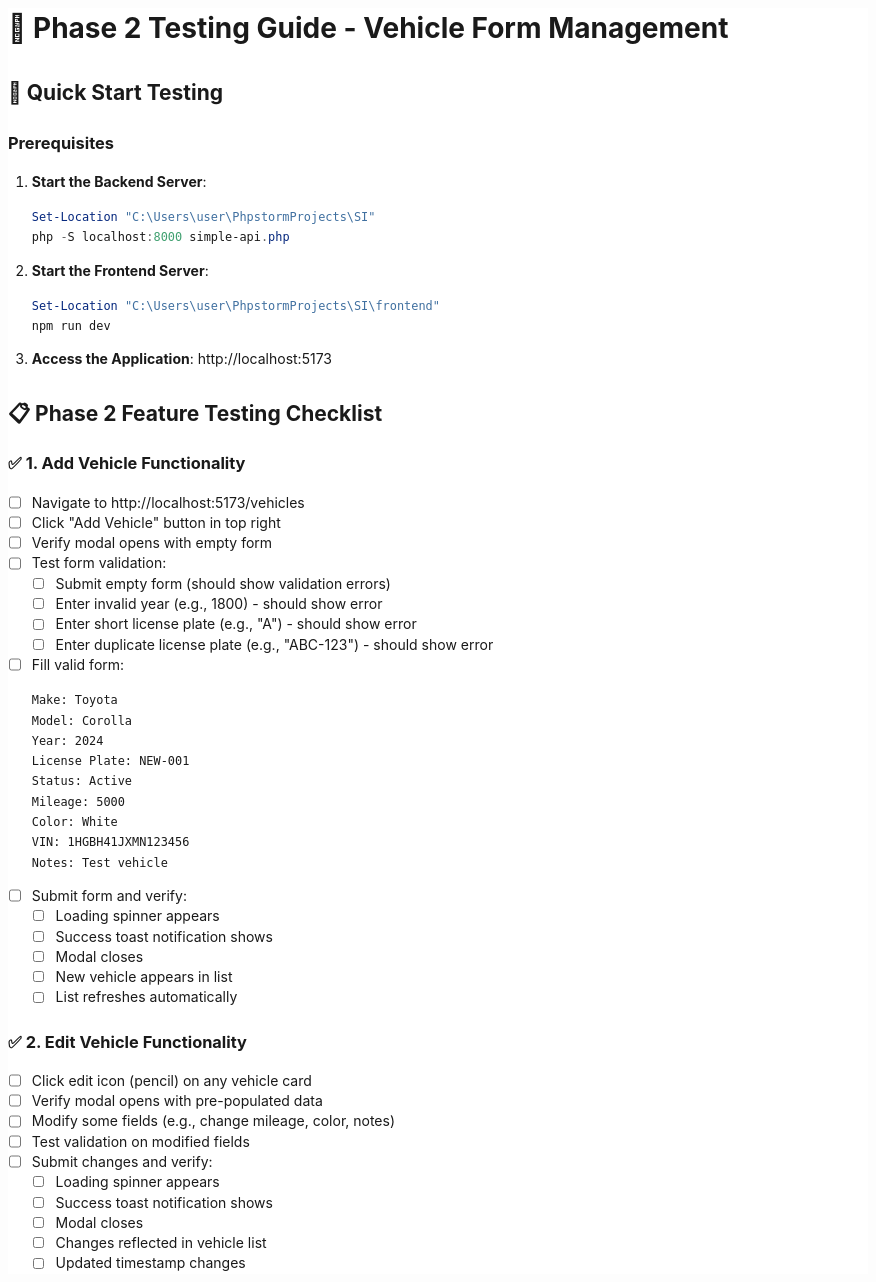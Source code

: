 # 🎯 Phase 2 Testing Guide - Vehicle Form Management

## 🚀 Quick Start Testing

### Prerequisites
1. **Start the Backend Server**:
   ```powershell
   Set-Location "C:\Users\user\PhpstormProjects\SI"
   php -S localhost:8000 simple-api.php
   ```

2. **Start the Frontend Server**:
   ```powershell
   Set-Location "C:\Users\user\PhpstormProjects\SI\frontend"
   npm run dev
   ```

3. **Access the Application**: http://localhost:5173

## 📋 Phase 2 Feature Testing Checklist

### ✅ 1. Add Vehicle Functionality
- [ ] Navigate to http://localhost:5173/vehicles
- [ ] Click "Add Vehicle" button in top right
- [ ] Verify modal opens with empty form
- [ ] Test form validation:
  - [ ] Submit empty form (should show validation errors)
  - [ ] Enter invalid year (e.g., 1800) - should show error
  - [ ] Enter short license plate (e.g., "A") - should show error
  - [ ] Enter duplicate license plate (e.g., "ABC-123") - should show error
- [ ] Fill valid form:
  ```
  Make: Toyota
  Model: Corolla
  Year: 2024
  License Plate: NEW-001
  Status: Active
  Mileage: 5000
  Color: White
  VIN: 1HGBH41JXMN123456
  Notes: Test vehicle
  ```
- [ ] Submit form and verify:
  - [ ] Loading spinner appears
  - [ ] Success toast notification shows
  - [ ] Modal closes
  - [ ] New vehicle appears in list
  - [ ] List refreshes automatically

### ✅ 2. Edit Vehicle Functionality
- [ ] Click edit icon (pencil) on any vehicle card
- [ ] Verify modal opens with pre-populated data
- [ ] Modify some fields (e.g., change mileage, color, notes)
- [ ] Test validation on modified fields
- [ ] Submit changes and verify:
  - [ ] Loading spinner appears
  - [ ] Success toast notification shows
  - [ ] Modal closes
  - [ ] Changes reflected in vehicle list
  - [ ] Updated timestamp changes
